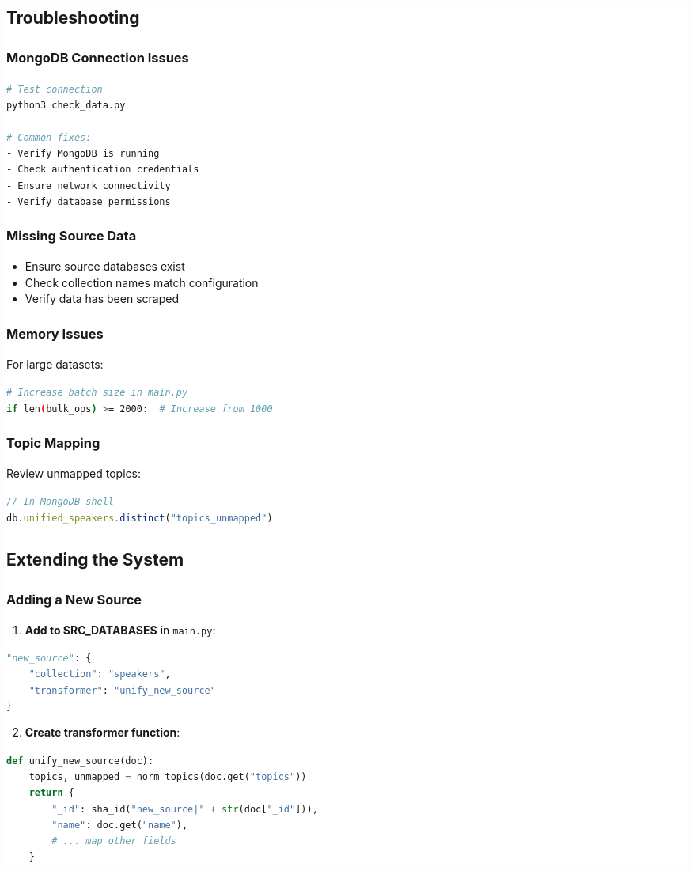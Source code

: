 ## Troubleshooting

### MongoDB Connection Issues
```bash
# Test connection
python3 check_data.py

# Common fixes:
- Verify MongoDB is running
- Check authentication credentials
- Ensure network connectivity
- Verify database permissions
```

### Missing Source Data
- Ensure source databases exist
- Check collection names match configuration
- Verify data has been scraped

### Memory Issues
For large datasets:
```bash
# Increase batch size in main.py
if len(bulk_ops) >= 2000:  # Increase from 1000
```

### Topic Mapping
Review unmapped topics:
```javascript
// In MongoDB shell
db.unified_speakers.distinct("topics_unmapped")
```

## Extending the System

### Adding a New Source

1. **Add to SRC_DATABASES** in `main.py`:
```python
"new_source": {
    "collection": "speakers",
    "transformer": "unify_new_source"
}
```

2. **Create transformer function**:
```python
def unify_new_source(doc):
    topics, unmapped = norm_topics(doc.get("topics"))
    return {
        "_id": sha_id("new_source|" + str(doc["_id"])),
        "name": doc.get("name"),
        # ... map other fields
    }
```
